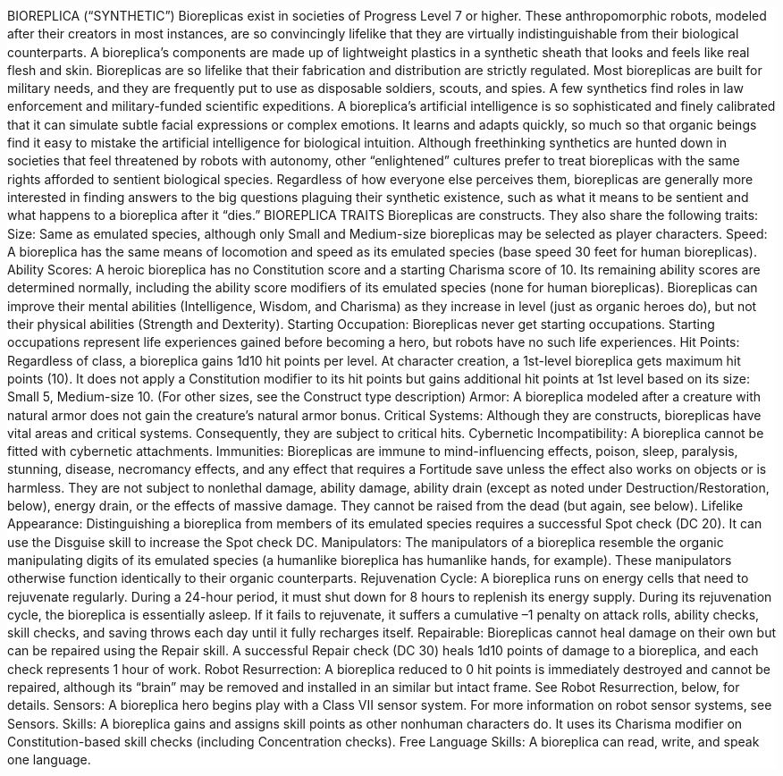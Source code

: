 BIOREPLICA (“SYNTHETIC”)
Bioreplicas exist in societies of Progress Level 7 or higher. These anthropomorphic robots, modeled after their creators in most instances, are so convincingly lifelike that they are virtually indistinguishable from their biological counterparts. A bioreplica’s components are made up of lightweight plastics in a synthetic sheath that looks and feels like real flesh and skin. Bioreplicas are so lifelike that their fabrication and distribution are strictly regulated. Most bioreplicas are built for military needs, and they are frequently put to use as disposable soldiers, scouts, and spies. A few synthetics find roles in law enforcement and military-funded scientific expeditions.
A bioreplica’s artificial intelligence is so sophisticated and finely calibrated that it can simulate subtle facial expressions or complex emotions. It learns and adapts quickly, so much so that organic beings find it easy to mistake the artificial intelligence for biological intuition.
Although freethinking synthetics are hunted down in societies that feel threatened by robots with autonomy, other “enlightened” cultures prefer to treat bioreplicas with the same rights afforded to sentient biological species. Regardless of how everyone else perceives them, bioreplicas are generally more interested in finding answers to the big questions plaguing their synthetic existence, such as what it means to be sentient and what happens to a bioreplica after it “dies.”
BIOREPLICA TRAITS
Bioreplicas are constructs. They also share the following traits:
Size: Same as emulated species, although only Small and Medium-size bioreplicas may be selected as player characters.
Speed: A bioreplica has the same means of locomotion and speed as its emulated species (base speed 30 feet for human bioreplicas).
Ability Scores: A heroic bioreplica has no Constitution score and a starting Charisma score of 10. Its remaining ability scores are determined normally, including the ability score modifiers of its emulated species (none for human bioreplicas).
Bioreplicas can improve their mental abilities (Intelligence, Wisdom, and Charisma) as they increase in level (just as organic heroes do), but not their physical abilities (Strength and Dexterity).
Starting Occupation: Bioreplicas never get starting occupations. Starting occupations represent life experiences gained before becoming a hero, but robots have no such life experiences.
Hit Points: Regardless of class, a bioreplica gains 1d10 hit points per level. At character creation, a 1st-level bioreplica gets maximum hit points (10). It does not apply a Constitution modifier to its hit points but gains additional hit points at 1st level based on its size: Small 5, Medium-size 10. (For other sizes, see the Construct type description)
Armor: A bioreplica modeled after a creature with natural armor does not gain the creature’s natural armor bonus.
Critical Systems: Although they are constructs, bioreplicas have vital areas and critical systems. Consequently, they are subject to critical hits.
Cybernetic Incompatibility: A bioreplica cannot be fitted with cybernetic attachments.
Immunities: Bioreplicas are immune to mind-influencing effects, poison, sleep, paralysis, stunning, disease, necromancy effects, and any effect that requires a Fortitude save unless the effect also works on objects or is harmless. They are not subject to nonlethal damage, ability damage, ability drain (except as noted under Destruction/Restoration, below), energy drain, or the effects of massive damage. They cannot be raised from the dead (but again, see below).
Lifelike Appearance: Distinguishing a bioreplica from members of its emulated species requires a successful Spot check (DC 20). It can use the Disguise skill to increase the Spot check DC.
Manipulators: The manipulators of a bioreplica resemble the organic manipulating digits of its emulated species (a humanlike bioreplica has humanlike hands, for example). These manipulators otherwise function identically to their organic counterparts.
Rejuvenation Cycle: A bioreplica runs on energy cells that need to rejuvenate regularly. During a 24-hour period, it must shut down  for 8 hours to replenish its energy supply. During its rejuvenation cycle, the bioreplica is essentially asleep. If it fails to rejuvenate, it suffers a cumulative –1 penalty on attack rolls, ability checks, skill checks, and saving throws each day until it fully recharges itself.
Repairable: Bioreplicas cannot heal damage on their own but can be repaired using the Repair skill. A successful Repair check (DC 30) heals 1d10 points of damage to a bioreplica, and each check represents 1 hour of work.
Robot Resurrection: A bioreplica reduced to 0 hit points is immediately destroyed and cannot be repaired, although its “brain” may be removed and installed in an similar but intact frame. See Robot Resurrection, below, for details.
Sensors: A bioreplica hero begins play with a Class VII sensor system. For more information on robot sensor systems, see Sensors.
Skills: A bioreplica gains and assigns skill points as other nonhuman characters do. It uses its Charisma modifier on Constitution-based skill checks (including Concentration checks).
Free Language Skills: A bioreplica can read, write, and speak one language.